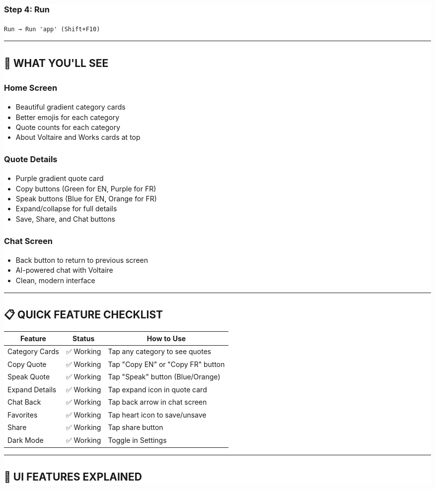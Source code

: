 ### **Step 4: Run**
```
Run → Run 'app' (Shift+F10)
```

---

## 🎯 **WHAT YOU'LL SEE**

### **Home Screen**
- Beautiful gradient category cards
- Better emojis for each category
- Quote counts for each category
- About Voltaire and Works cards at top

### **Quote Details**
- Purple gradient quote card
- Copy buttons (Green for EN, Purple for FR)
- Speak buttons (Blue for EN, Orange for FR)
- Expand/collapse for full details
- Save, Share, and Chat buttons

### **Chat Screen**
- Back button to return to previous screen
- AI-powered chat with Voltaire
- Clean, modern interface

---

## 📋 **QUICK FEATURE CHECKLIST**

| Feature | Status | How to Use |
|---------|--------|------------|
| Category Cards | ✅ Working | Tap any category to see quotes |
| Copy Quote | ✅ Working | Tap "Copy EN" or "Copy FR" button |
| Speak Quote | ✅ Working | Tap "Speak" button (Blue/Orange) |
| Expand Details | ✅ Working | Tap expand icon in quote card |
| Chat Back | ✅ Working | Tap back arrow in chat screen |
| Favorites | ✅ Working | Tap heart icon to save/unsave |
| Share | ✅ Working | Tap share button |
| Dark Mode | ✅ Working | Toggle in Settings |

---

## 🎨 **UI FEATURES EXPLAINED**

